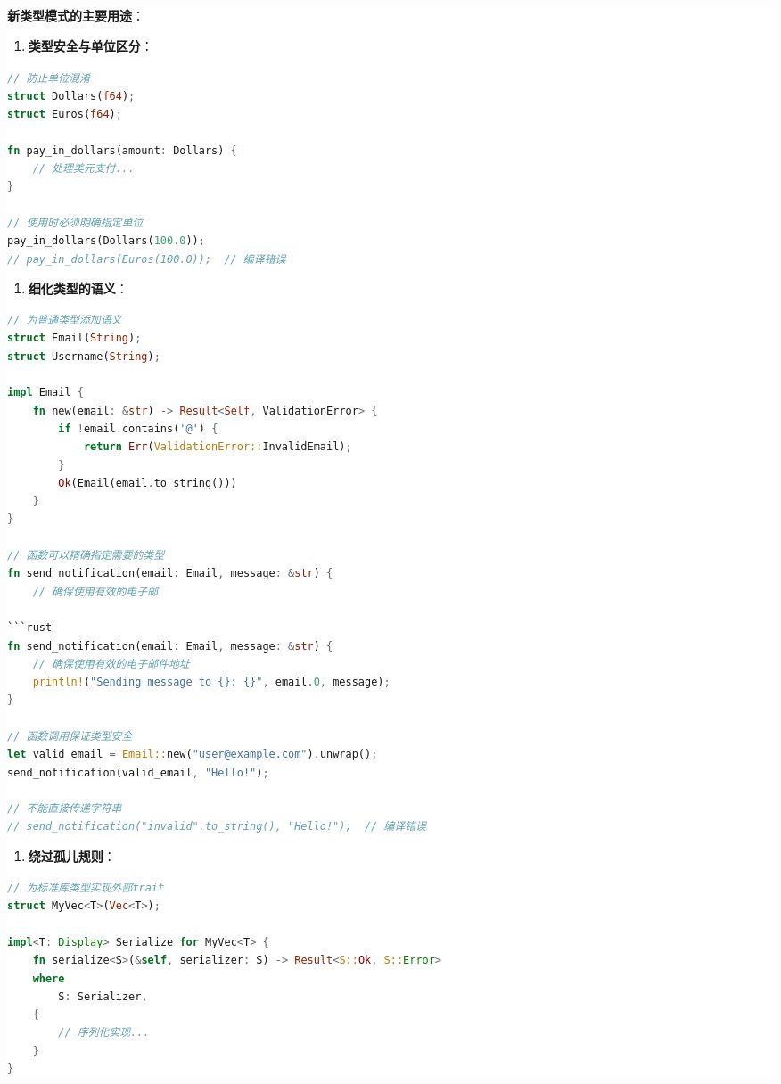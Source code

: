 **新类型模式的主要用途**：

1. **类型安全与单位区分**：

```rust
// 防止单位混淆
struct Dollars(f64);
struct Euros(f64);

fn pay_in_dollars(amount: Dollars) {
    // 处理美元支付...
}

// 使用时必须明确指定单位
pay_in_dollars(Dollars(100.0));
// pay_in_dollars(Euros(100.0));  // 编译错误
```

1. **细化类型的语义**：

```rust
// 为普通类型添加语义
struct Email(String);
struct Username(String);

impl Email {
    fn new(email: &str) -> Result<Self, ValidationError> {
        if !email.contains('@') {
            return Err(ValidationError::InvalidEmail);
        }
        Ok(Email(email.to_string()))
    }
}

// 函数可以精确指定需要的类型
fn send_notification(email: Email, message: &str) {
    // 确保使用有效的电子邮

```rust
fn send_notification(email: Email, message: &str) {
    // 确保使用有效的电子邮件地址
    println!("Sending message to {}: {}", email.0, message);
}

// 函数调用保证类型安全
let valid_email = Email::new("user@example.com").unwrap();
send_notification(valid_email, "Hello!");

// 不能直接传递字符串
// send_notification("invalid".to_string(), "Hello!");  // 编译错误
```

1. **绕过孤儿规则**：

```rust
// 为标准库类型实现外部trait
struct MyVec<T>(Vec<T>);

impl<T: Display> Serialize for MyVec<T> {
    fn serialize<S>(&self, serializer: S) -> Result<S::Ok, S::Error>
    where
        S: Serializer,
    {
        // 序列化实现...
    }
}
```
